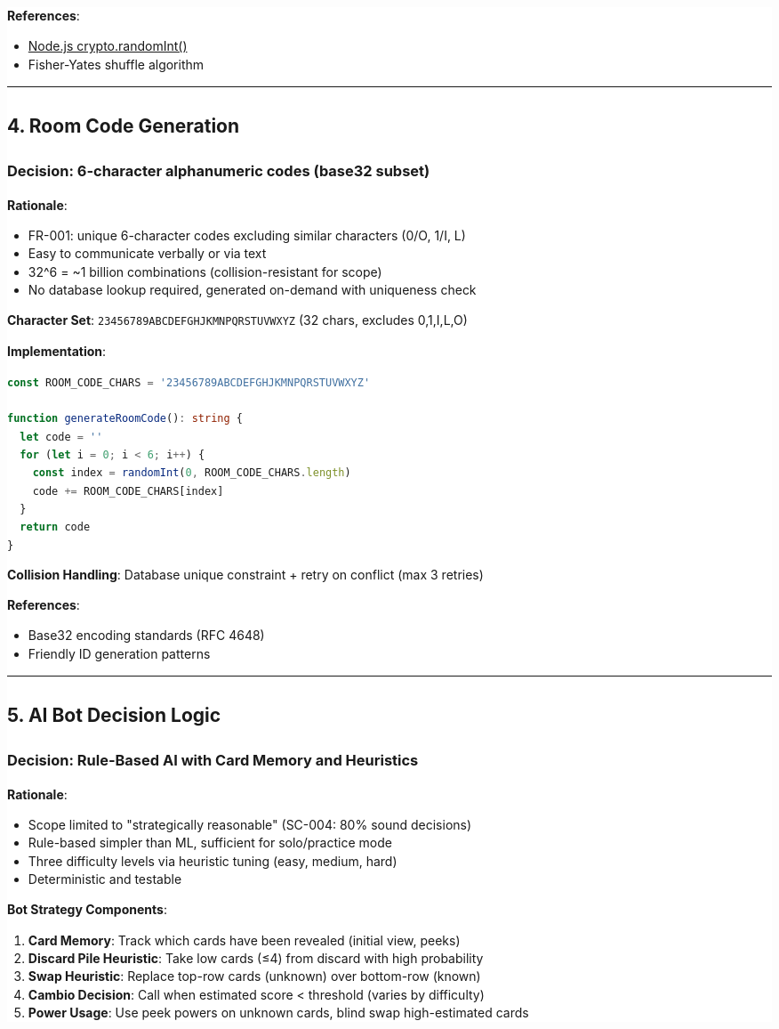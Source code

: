 **References**:
- [Node.js crypto.randomInt()](https://nodejs.org/api/crypto.html#cryptorandomintmin-max-callback)
- Fisher-Yates shuffle algorithm

---

## 4. Room Code Generation

### Decision: 6-character alphanumeric codes (base32 subset)

**Rationale**:
- FR-001: unique 6-character codes excluding similar characters (0/O, 1/I, L)
- Easy to communicate verbally or via text
- 32^6 = ~1 billion combinations (collision-resistant for scope)
- No database lookup required, generated on-demand with uniqueness check

**Character Set**: `23456789ABCDEFGHJKMNPQRSTUVWXYZ` (32 chars, excludes 0,1,I,L,O)

**Implementation**:
```typescript
const ROOM_CODE_CHARS = '23456789ABCDEFGHJKMNPQRSTUVWXYZ'

function generateRoomCode(): string {
  let code = ''
  for (let i = 0; i < 6; i++) {
    const index = randomInt(0, ROOM_CODE_CHARS.length)
    code += ROOM_CODE_CHARS[index]
  }
  return code
}
```

**Collision Handling**: Database unique constraint + retry on conflict (max 3 retries)

**References**:
- Base32 encoding standards (RFC 4648)
- Friendly ID generation patterns

---

## 5. AI Bot Decision Logic

### Decision: Rule-Based AI with Card Memory and Heuristics

**Rationale**:
- Scope limited to "strategically reasonable" (SC-004: 80% sound decisions)
- Rule-based simpler than ML, sufficient for solo/practice mode
- Three difficulty levels via heuristic tuning (easy, medium, hard)
- Deterministic and testable

**Bot Strategy Components**:
1. **Card Memory**: Track which cards have been revealed (initial view, peeks)
2. **Discard Pile Heuristic**: Take low cards (≤4) from discard with high probability
3. **Swap Heuristic**: Replace top-row cards (unknown) over bottom-row (known)
4. **Cambio Decision**: Call when estimated score < threshold (varies by difficulty)
5. **Power Usage**: Use peek powers on unknown cards, blind swap high-estimated cards
